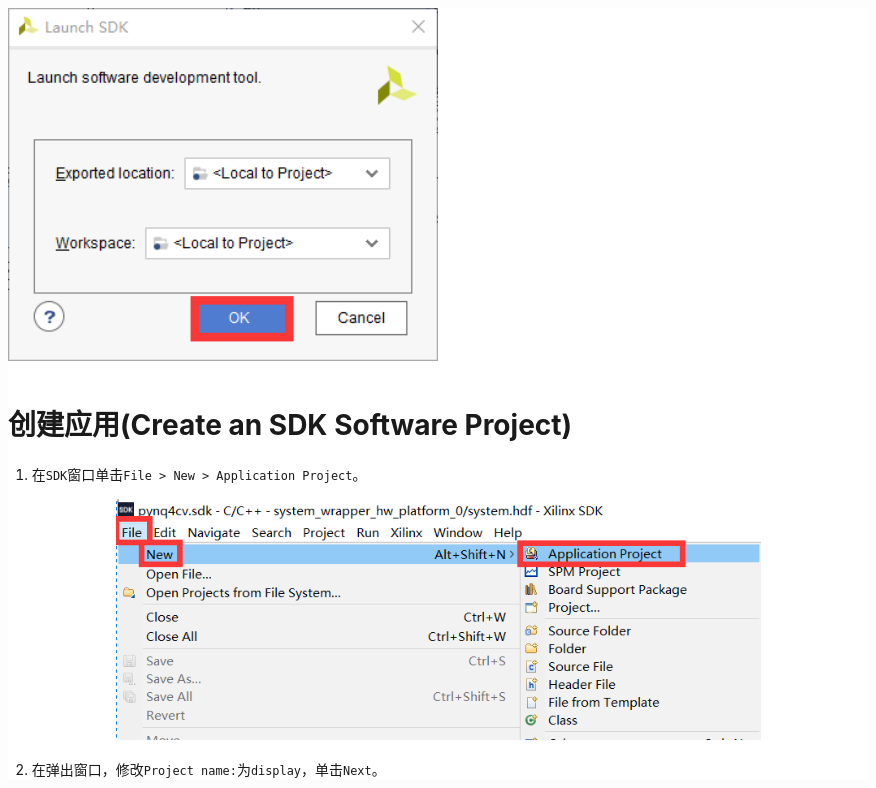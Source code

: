 <img src ="images\02_launch_sdk_dialog.png" width="50%"/>
</p>

# 创建应用(Create an SDK Software Project)
1. 在`SDK`窗口单击`File > New > Application Project`。
<p align="center">
<img src ="images\03_new_app.png" width="75%"/>
</p>

2. 在弹出窗口，修改`Project name:`为`display`，单击`Next`。
<p align="center">